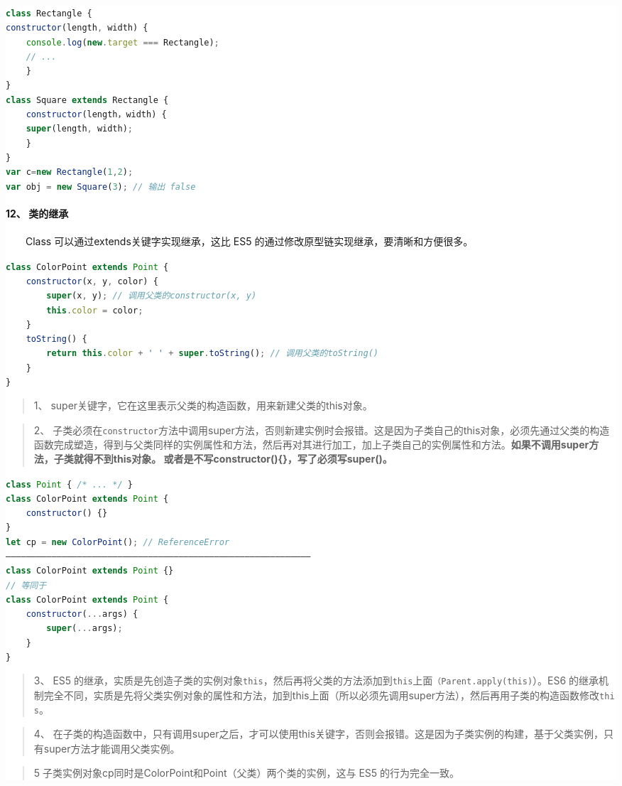 ```js
class Rectangle {
constructor(length, width) {
    console.log(new.target === Rectangle);
    // ...
    }
}
class Square extends Rectangle {
    constructor(length，width) {
    super(length, width);
    }
}
var c=new Rectangle(1,2);
var obj = new Square(3); // 输出 false
```    
<h4>12、 类的继承</h4>

&#8195;&#8195;Class 可以通过extends关键字实现继承，这比 ES5 的通过修改原型链实现继承，要清晰和方便很多。
```js
class ColorPoint extends Point {
    constructor(x, y, color) {
        super(x, y); // 调用父类的constructor(x, y)
        this.color = color;
    }
    toString() {
        return this.color + ' ' + super.toString(); // 调用父类的toString()
    }
}
```       
>1、	super关键字，它在这里表示父类的构造函数，用来新建父类的this对象。

>2、	子类必须在`constructor`方法中调用super方法，否则新建实例时会报错。这是因为子类自己的this对象，必须先通过父类的构造函数完成塑造，得到与父类同样的实例属性和方法，然后再对其进行加工，加上子类自己的实例属性和方法。**如果不调用super方法，子类就得不到this对象。 或者是不写constructor(){}，写了必须写super()。**
```js
class Point { /* ... */ }
class ColorPoint extends Point {
    constructor() {}
}
let cp = new ColorPoint(); // ReferenceError
————————————————————————————————————————————————————————————
class ColorPoint extends Point {}
// 等同于
class ColorPoint extends Point {
    constructor(...args) {
        super(...args);
    }
}
```
>3、	ES5 的继承，实质是先创造子类的实例对象`this`，然后再将父类的方法添加到`this`上面`（Parent.apply(this)`）。ES6 的继承机制完全不同，实质是先将父类实例对象的属性和方法，加到this上面（所以必须先调用super方法），然后再用子类的构造函数修改`this`。   

>4、	在子类的构造函数中，只有调用super之后，才可以使用this关键字，否则会报错。这是因为子类实例的构建，基于父类实例，只有super方法才能调用父类实例。

>5	子类实例对象cp同时是ColorPoint和Point（父类）两个类的实例，这与 ES5 的行为完全一致。
